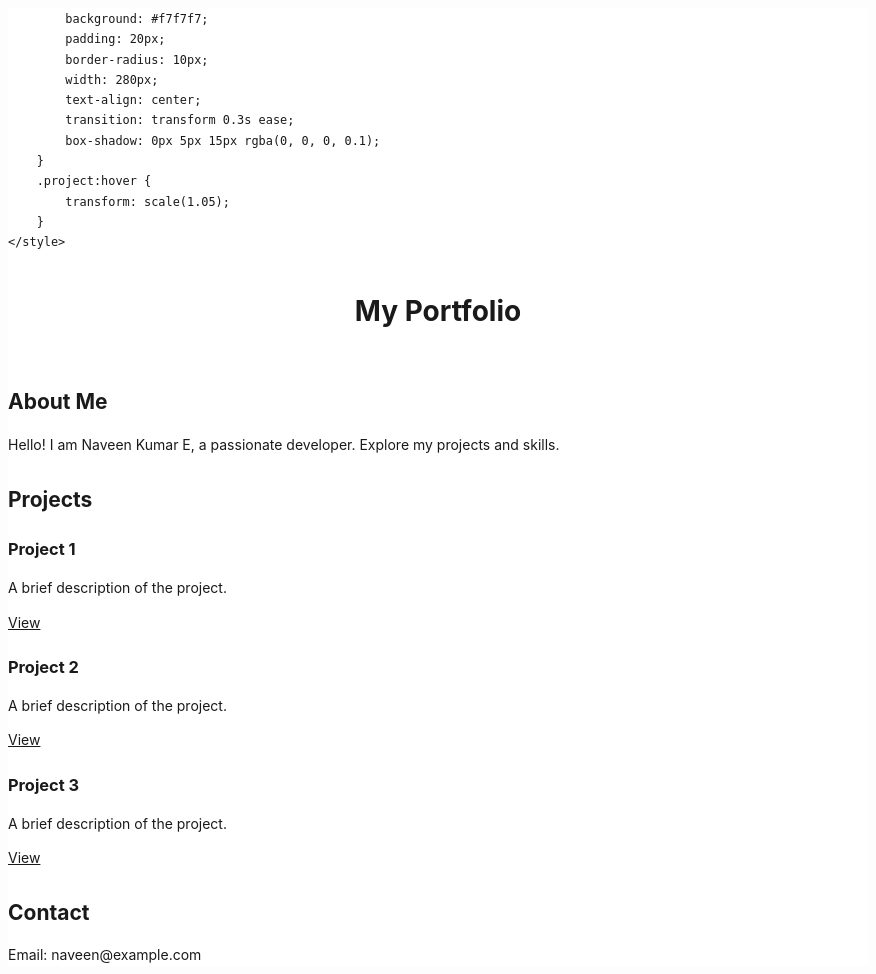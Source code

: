             background: #f7f7f7;
            padding: 20px;
            border-radius: 10px;
            width: 280px;
            text-align: center;
            transition: transform 0.3s ease;
            box-shadow: 0px 5px 15px rgba(0, 0, 0, 0.1);
        }
        .project:hover {
            transform: scale(1.05);
        }
    </style>
</head>
<body>
    <div class="container">
        <header>
            <h1>My Portfolio</h1>
        </header>
        <section>
            <h2>About Me</h2>
            <p>Hello! I am Naveen Kumar E, a passionate developer. Explore my projects and skills.</p>
        </section>
        <section>
            <h2>Projects</h2>
            <div class="projects">
                <div class="project">
                    <h3>Project 1</h3>
                    <p>A brief description of the project.</p>
                    <a href="https://github.com/NAVEENKUMAR4325/IBM-Z-Datathon---ML-model-for-Transportation" class="button" target="_blank">View</a>
                </div>
                <div class="project">
                    <h3>Project 2</h3>
                    <p>A brief description of the project.</p>
                    <a href="https://github.com/JudeSamJ/techmavericks_KSP" class="button" target="_blank">View</a>
                </div>
                <div class="project">
                    <h3>Project 3</h3>
                    <p>A brief description of the project.</p>
                    <a href="https://github.com/NAVEENKUMAR4325/Problem_Solving_with_Team" class="button" target="_blank">View</a>
                </div>
            </div>
        </section>
        <section>
            <h2>Contact</h2>
            <p>Email: naveen@example.com</p>
        </section>
    </div>
</body>
</html>

